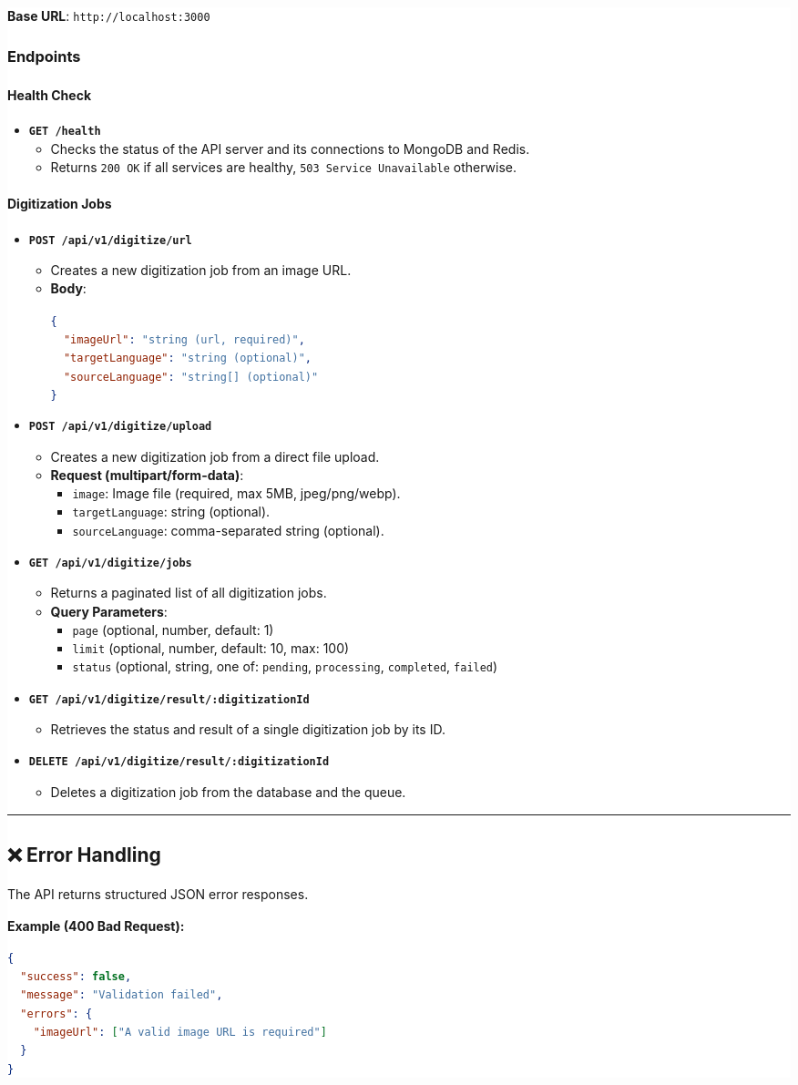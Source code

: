 **Base URL**: `http://localhost:3000`

### Endpoints

#### Health Check

- **`GET /health`**
  - Checks the status of the API server and its connections to MongoDB and Redis.
  - Returns `200 OK` if all services are healthy, `503 Service Unavailable` otherwise.

#### Digitization Jobs

- **`POST /api/v1/digitize/url`**

  - Creates a new digitization job from an image URL.
  - **Body**:
    ```json
    {
      "imageUrl": "string (url, required)",
      "targetLanguage": "string (optional)",
      "sourceLanguage": "string[] (optional)"
    }
    ```

- **`POST /api/v1/digitize/upload`**

  - Creates a new digitization job from a direct file upload.
  - **Request (multipart/form-data)**:
    - `image`: Image file (required, max 5MB, jpeg/png/webp).
    - `targetLanguage`: string (optional).
    - `sourceLanguage`: comma-separated string (optional).

- **`GET /api/v1/digitize/jobs`**

  - Returns a paginated list of all digitization jobs.
  - **Query Parameters**:
    - `page` (optional, number, default: 1)
    - `limit` (optional, number, default: 10, max: 100)
    - `status` (optional, string, one of: `pending`, `processing`, `completed`, `failed`)

- **`GET /api/v1/digitize/result/:digitizationId`**

  - Retrieves the status and result of a single digitization job by its ID.

- **`DELETE /api/v1/digitize/result/:digitizationId`**

  - Deletes a digitization job from the database and the queue.

---

## ❌ Error Handling

The API returns structured JSON error responses.

**Example (400 Bad Request):**

```json
{
  "success": false,
  "message": "Validation failed",
  "errors": {
    "imageUrl": ["A valid image URL is required"]
  }
}
```
